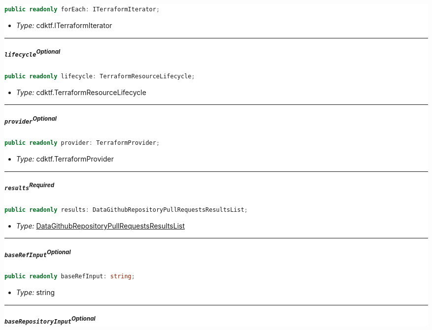 ```typescript
public readonly forEach: ITerraformIterator;
```

- *Type:* cdktf.ITerraformIterator

---

##### `lifecycle`<sup>Optional</sup> <a name="lifecycle" id="@cdktf/provider-github.dataGithubRepositoryPullRequests.DataGithubRepositoryPullRequests.property.lifecycle"></a>

```typescript
public readonly lifecycle: TerraformResourceLifecycle;
```

- *Type:* cdktf.TerraformResourceLifecycle

---

##### `provider`<sup>Optional</sup> <a name="provider" id="@cdktf/provider-github.dataGithubRepositoryPullRequests.DataGithubRepositoryPullRequests.property.provider"></a>

```typescript
public readonly provider: TerraformProvider;
```

- *Type:* cdktf.TerraformProvider

---

##### `results`<sup>Required</sup> <a name="results" id="@cdktf/provider-github.dataGithubRepositoryPullRequests.DataGithubRepositoryPullRequests.property.results"></a>

```typescript
public readonly results: DataGithubRepositoryPullRequestsResultsList;
```

- *Type:* <a href="#@cdktf/provider-github.dataGithubRepositoryPullRequests.DataGithubRepositoryPullRequestsResultsList">DataGithubRepositoryPullRequestsResultsList</a>

---

##### `baseRefInput`<sup>Optional</sup> <a name="baseRefInput" id="@cdktf/provider-github.dataGithubRepositoryPullRequests.DataGithubRepositoryPullRequests.property.baseRefInput"></a>

```typescript
public readonly baseRefInput: string;
```

- *Type:* string

---

##### `baseRepositoryInput`<sup>Optional</sup> <a name="baseRepositoryInput" id="@cdktf/provider-github.dataGithubRepositoryPullRequests.DataGithubRepositoryPullRequests.property.baseRepositoryInput"></a>
